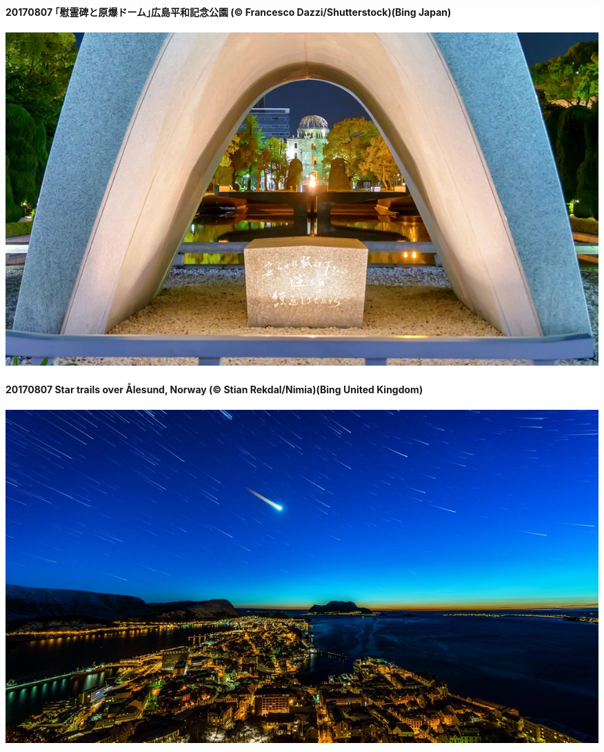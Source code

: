 #### 20170807 ｢慰霊碑と原爆ドーム｣広島平和記念公園  (©  Francesco Dazzi/Shutterstock)(Bing Japan)

![](20170807_HiroshimaPark_1366x768.jpg)

#### 20170807 Star trails over Ålesund, Norway (© Stian Rekdal/Nimia)(Bing United Kingdom)

![](20170807_AlesundNorway_1366x768.jpg)
